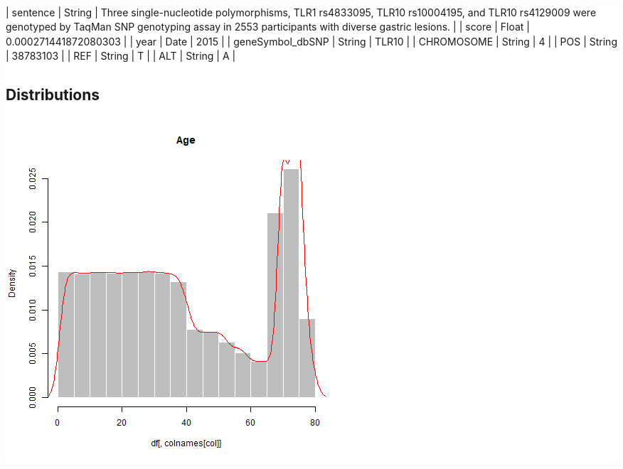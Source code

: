 | sentence | String | Three single-nucleotide polymorphisms, TLR1 rs4833095, TLR10 rs10004195, and TLR10 rs4129009 were genotyped by TaqMan SNP genotyping assay in 2553 participants with diverse gastric lesions.  |
| score | Float | 0.000271441872080303  |
| year | Date | 2015  |
| geneSymbol_dbSNP | String | TLR10  |
| CHROMOSOME | String | 4  |
| POS | String | 38783103  |
| REF | String | T  |
| ALT | String | A  |



## Distributions

![alt tag](docs/Age_distribution.png?raw=true)